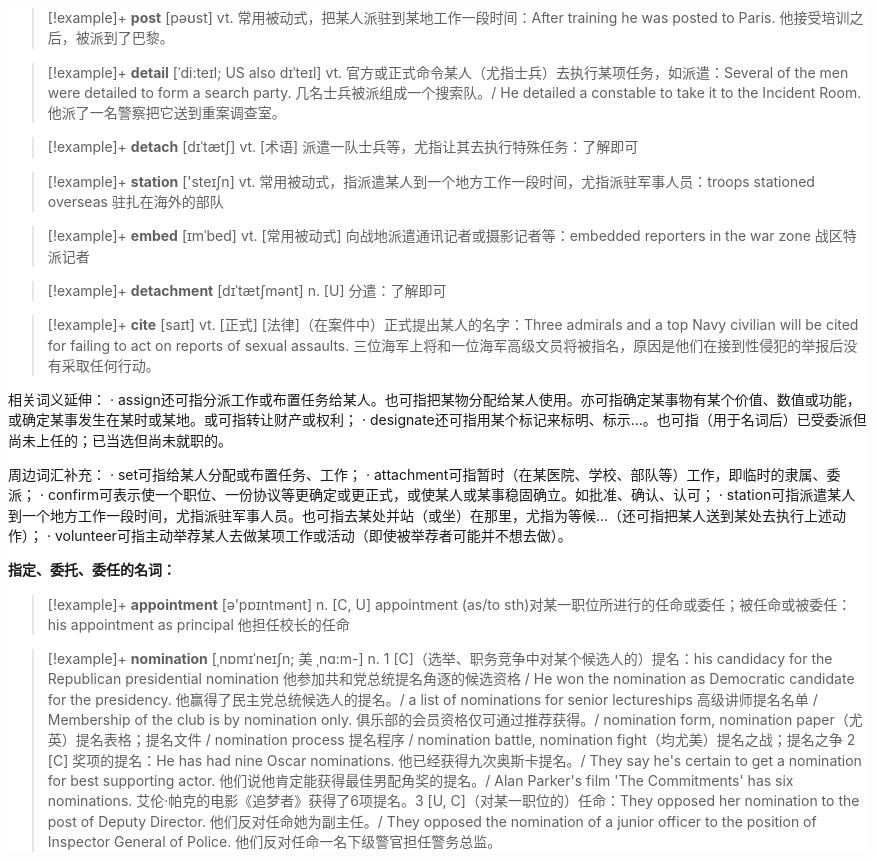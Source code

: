>[!example]+ <span class="vocabulary">**post**</span> [pəʊst] 
> <span class="definition">vt. 常用被动式，把某人派驻到某地工作一段时间：</span>After training he was posted to Paris. 他接受培训之后，被派到了巴黎。
                     
>[!example]+ <span class="vocabulary">**detail**</span> [ˈdi:teɪl; US also dɪˈteɪl]
> <span class="definition">vt. 官方或正式命令某人（尤指士兵）去执行某项任务，如派遣：</span>Several of the men were detailed to form a search party. 几名士兵被派组成一个搜索队。/ He detailed a constable to take it to the Incident Room. 他派了一名警察把它送到重案调查室。
           
>[!example]+ <span class="vocabulary">**detach**</span> [dɪˈtætʃ]
> <span class="definition">vt. [术语] 派遣一队士兵等，尤指让其去执行特殊任务：</span>了解即可

>[!example]+ <span class="vocabulary">**station**</span> ['steɪʃn] 
> <span class="definition">vt. 常用被动式，指派遣某人到一个地方工作一段时间，尤指派驻军事人员：</span>troops stationed overseas 驻扎在海外的部队 

>[!example]+ <span class="vocabulary">**embed**</span> [ɪmˈbed]
> <span class="definition">vt. [常用被动式] 向战地派遣通讯记者或摄影记者等：</span>embedded reporters in the war zone 战区特派记者
                      
>[!example]+ <span class="vocabulary">**detachment**</span> [dɪˈtætʃmənt]
> <span class="definition">n. [U] 分遣：</span>了解即可
 
>[!example]+ <span class="vocabulary">**cite**</span> [saɪt]
> <span class="definition">vt. [正式] [法律]（在案件中）正式提出某人的名字：</span>Three admirals and a top Navy civilian will be cited for failing to act on reports of sexual assaults. 三位海军上将和一位海军高级文员将被指名，原因是他们在接到性侵犯的举报后没有采取任何行动。

相关词义延伸：
· assign还可指分派工作或布置任务给某人。也可指把某物分配给某人使用。亦可指确定某事物有某个价值、数值或功能，或确定某事发生在某时或某地。或可指转让财产或权利；
· designate还可指用某个标记来标明、标示…。也可指（用于名词后）已受委派但尚未上任的；已当选但尚未就职的。

周边词汇补充：
· set可指给某人分配或布置任务、工作；
· attachment可指暂时（在某医院、学校、部队等）工作，即临时的隶属、委派；
· confirm可表示使一个职位、一份协议等更确定或更正式，或使某人或某事稳固确立。如批准、确认、认可；
· station可指派遣某人到一个地方工作一段时间，尤指派驻军事人员。也可指去某处并站（或坐）在那里，尤指为等候…（还可指把某人送到某处去执行上述动作）；
· volunteer可指主动举荐某人去做某项工作或活动（即使被举荐者可能并不想去做）。

<span class="category">**指定、委托、委任的名词：**</span>
>[!example]+ <span class="vocabulary">**appointment**</span> [ə'pɒɪntmənt] 
> <span class="definition">n. [C, U] appointment (as/to sth)对某一职位所进行的任命或委任；被任命或被委任：</span>his appointment as principal 他担任校长的任命
                      
>[!example]+ <span class="vocabulary">**nomination**</span> [ˌnɒmɪˈneɪʃn; 美 ˌnɑ:m-]
> <span class="definition">n. 1 [C]（选举、职务竞争中对某个候选人的）提名：</span>his candidacy for the Republican presidential nomination 他参加共和党总统提名角逐的候选资格 / He won the nomination as Democratic candidate for the presidency. 他赢得了民主党总统候选人的提名。/ a list of nominations for senior lectureships 高级讲师提名名单 / Membership of the club is by nomination only. 俱乐部的会员资格仅可通过推荐获得。/ nomination form, nomination paper（尤英）提名表格；提名文件 / nomination process 提名程序 / nomination battle, nomination fight（均尤美）提名之战；提名之争 <span class="definition">2 [C] 奖项的提名：</span>He has had nine Oscar nominations. 他已经获得九次奥斯卡提名。/ They say he's certain to get a nomination for best supporting actor. 他们说他肯定能获得最佳男配角奖的提名。/ Alan Parker's film 'The Commitments' has six nominations. 艾伦·帕克的电影《追梦者》获得了6项提名。<span class="definition">3 [U, C]（对某一职位的）任命：</span>They opposed her nomination to the post of Deputy Director. 他们反对任命她为副主任。/ They opposed the nomination of a junior officer to the position of Inspector General of Police. 他们反对任命一名下级警官担任警务总监。
           